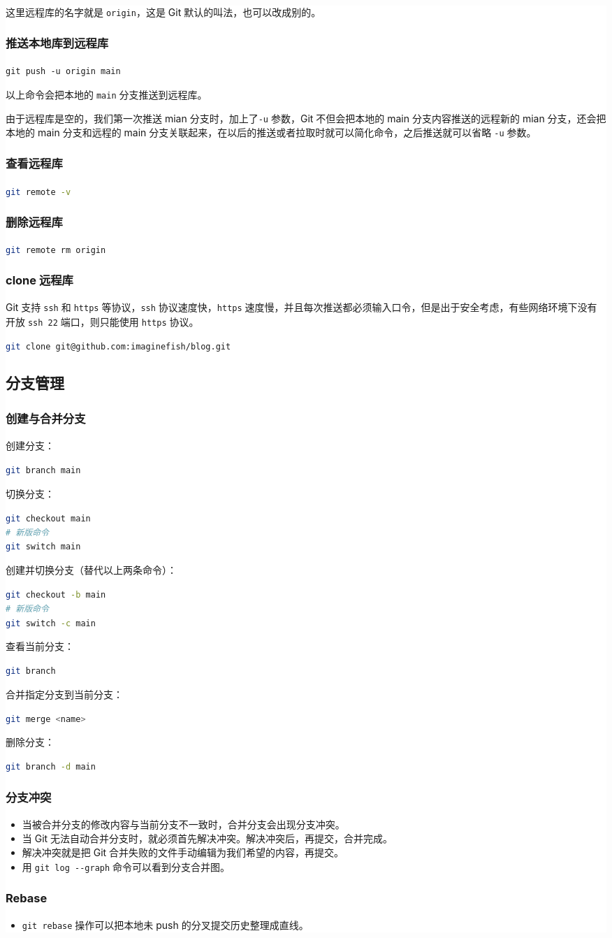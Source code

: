 ```bash
```
这里远程库的名字就是 `origin`，这是 Git 默认的叫法，也可以改成别的。
### 推送本地库到远程库
```
git push -u origin main
```
以上命令会把本地的 `main` 分支推送到远程库。

由于远程库是空的，我们第一次推送 mian 分支时，加上了`-u` 参数，Git 不但会把本地的 main 分支内容推送的远程新的 mian 分支，还会把本地的 main 分支和远程的 main 分支关联起来，在以后的推送或者拉取时就可以简化命令，之后推送就可以省略 `-u` 参数。
### 查看远程库
```bash
git remote -v
```
### 删除远程库
```bash
git remote rm origin
```
### clone 远程库
Git 支持 `ssh` 和 `https` 等协议，`ssh` 协议速度快，`https` 速度慢，并且每次推送都必须输入口令，但是出于安全考虑，有些网络环境下没有开放 `ssh 22` 端口，则只能使用 `https` 协议。
```bash
git clone git@github.com:imaginefish/blog.git
```
## 分支管理
### 创建与合并分支
创建分支：
```bash
git branch main
```
切换分支：
```bash
git checkout main
# 新版命令
git switch main
```
创建并切换分支（替代以上两条命令）：
```bash
git checkout -b main
# 新版命令
git switch -c main
```
查看当前分支：
```bash
git branch
```
合并指定分支到当前分支：
```bash
git merge <name>
```
删除分支：
```bash
git branch -d main
```
### 分支冲突
- 当被合并分支的修改内容与当前分支不一致时，合并分支会出现分支冲突。
- 当 Git 无法自动合并分支时，就必须首先解决冲突。解决冲突后，再提交，合并完成。
- 解决冲突就是把 Git 合并失败的文件手动编辑为我们希望的内容，再提交。
- 用 `git log --graph` 命令可以看到分支合并图。
### Rebase
- `git rebase` 操作可以把本地未 push 的分叉提交历史整理成直线。